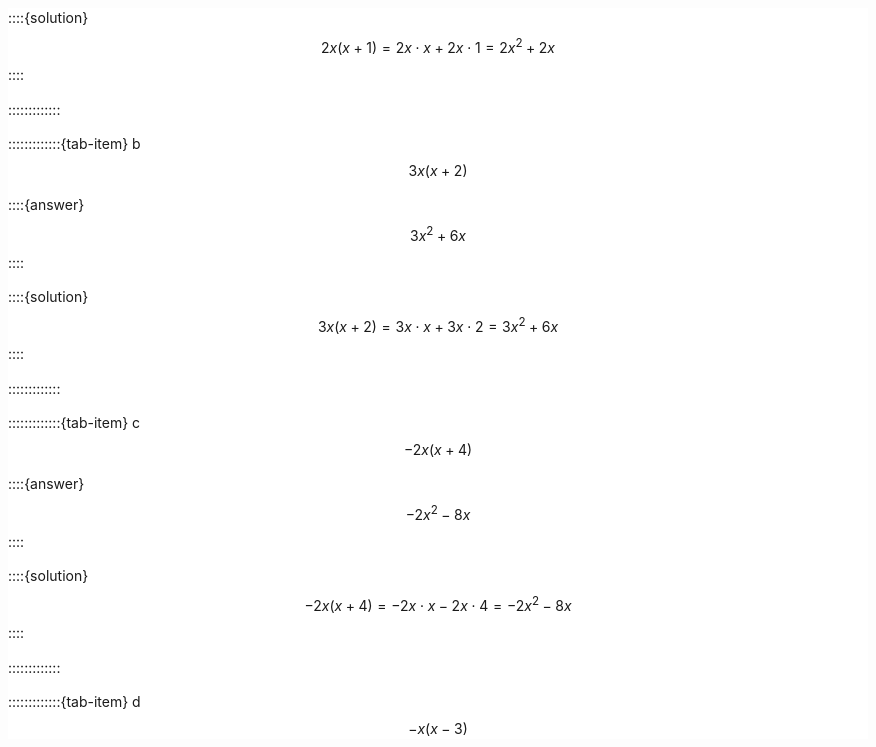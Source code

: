 ::::{solution}
$$
2x(x + 1) = 2x \cdot x + 2x \cdot 1 = 2x^2 + 2x
$$
::::


:::::::::::::

:::::::::::::{tab-item} b
$$
3x(x + 2)
$$


::::{answer}
$$
3x^2 + 6x
$$
::::


::::{solution}
$$
3x(x + 2) = 3x \cdot x + 3x \cdot 2 = 3x^2 + 6x
$$
::::



:::::::::::::


:::::::::::::{tab-item} c
$$
-2x(x + 4)
$$


::::{answer}
$$
-2x^2 - 8x
$$
::::


::::{solution}
$$
-2x(x + 4) = -2x \cdot x - 2x \cdot 4 = -2x^2 - 8x
$$
::::


:::::::::::::


:::::::::::::{tab-item} d
$$
-x(x - 3)
$$
